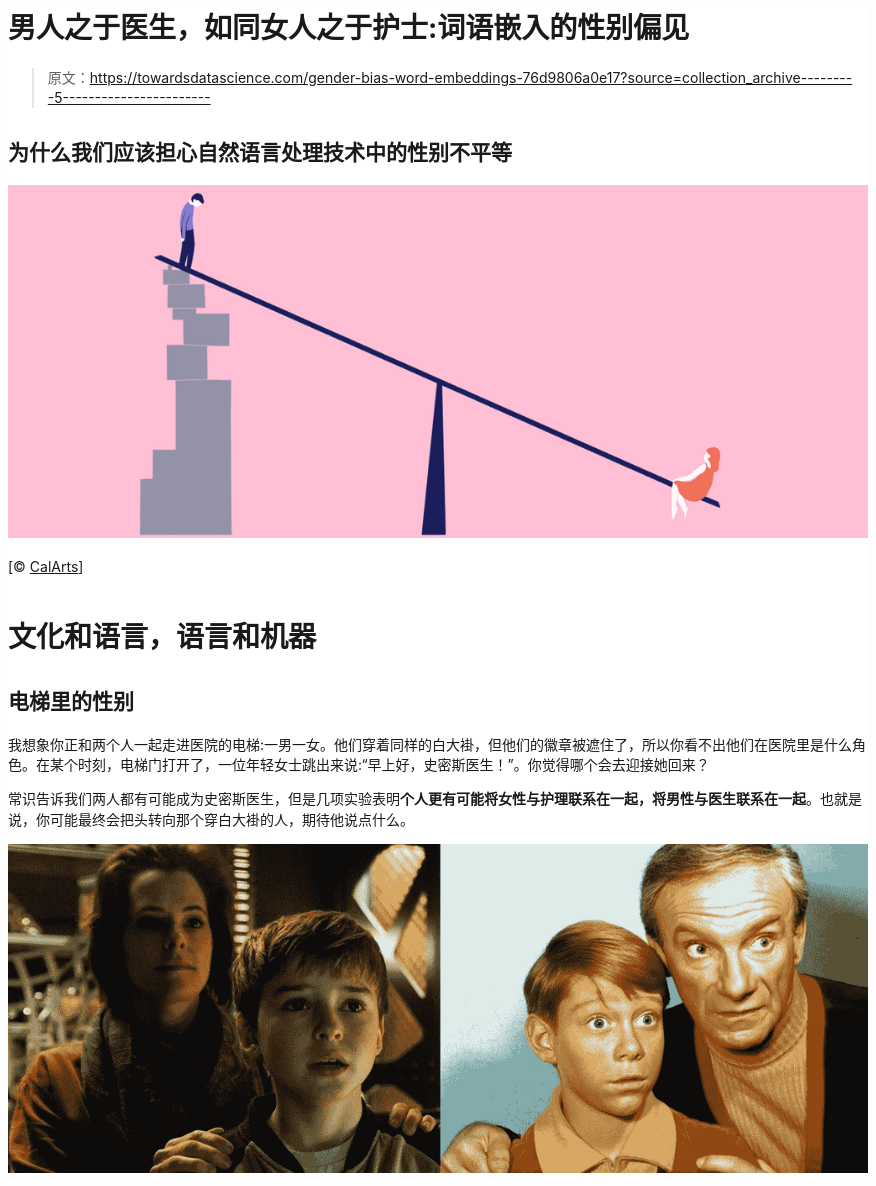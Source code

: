 # 男人之于医生，如同女人之于护士:词语嵌入的性别偏见

> 原文：<https://towardsdatascience.com/gender-bias-word-embeddings-76d9806a0e17?source=collection_archive---------5----------------------->

## 为什么我们应该担心自然语言处理技术中的性别不平等

![](img/dea6d338859ff3a5b614c95e52a24a02.png)

[© [CalArts](https://youtu.be/b34RK6Gadq4)]

# 文化和语言，语言和机器

## 电梯里的性别

我想象你正和两个人一起走进医院的电梯:一男一女。他们穿着同样的白大褂，但他们的徽章被遮住了，所以你看不出他们在医院里是什么角色。在某个时刻，电梯门打开了，一位年轻女士跳出来说:“早上好，史密斯医生！”。你觉得哪个会去迎接她回来？

常识告诉我们两人都有可能成为史密斯医生，但是几项实验表明**个人更有可能将女性与护理联系在一起，将男性与医生联系在一起**。也就是说，你可能最终会把头转向那个穿白大褂的人，期待他说点什么。

![](img/9b44d6850cb8ee49de821ac151e2e707.png)
